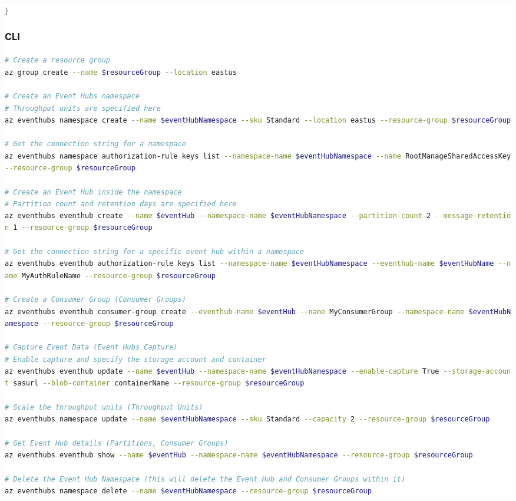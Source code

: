 ```cs
}
```

### CLI

```sh
# Create a resource group
az group create --name $resourceGroup --location eastus

# Create an Event Hubs namespace
# Throughput units are specified here
az eventhubs namespace create --name $eventHubNamespace --sku Standard --location eastus --resource-group $resourceGroup

# Get the connection string for a namespace
az eventhubs namespace authorization-rule keys list --namespace-name $eventHubNamespace --name RootManageSharedAccessKey --resource-group $resourceGroup

# Create an Event Hub inside the namespace
# Partition count and retention days are specified here
az eventhubs eventhub create --name $eventHub --namespace-name $eventHubNamespace --partition-count 2 --message-retention 1 --resource-group $resourceGroup

# Get the connection string for a specific event hub within a namespace
az eventhubs eventhub authorization-rule keys list --namespace-name $eventHubNamespace --eventhub-name $eventHubName --name MyAuthRuleName --resource-group $resourceGroup

# Create a Consumer Group (Consumer Groups)
az eventhubs eventhub consumer-group create --eventhub-name $eventHub --name MyConsumerGroup --namespace-name $eventHubNamespace --resource-group $resourceGroup

# Capture Event Data (Event Hubs Capture)
# Enable capture and specify the storage account and container
az eventhubs eventhub update --name $eventHub --namespace-name $eventHubNamespace --enable-capture True --storage-account sasurl --blob-container containerName --resource-group $resourceGroup

# Scale the throughput units (Throughput Units)
az eventhubs namespace update --name $eventHubNamespace --sku Standard --capacity 2 --resource-group $resourceGroup

# Get Event Hub details (Partitions, Consumer Groups)
az eventhubs eventhub show --name $eventHub --namespace-name $eventHubNamespace --resource-group $resourceGroup

# Delete the Event Hub Namespace (this will delete the Event Hub and Consumer Groups within it)
az eventhubs namespace delete --name $eventHubNamespace --resource-group $resourceGroup
```
